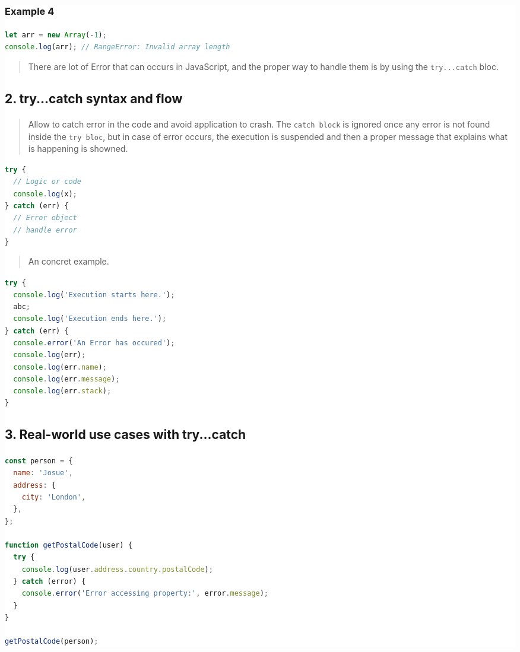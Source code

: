 ### Example 4

```js
let arr = new Array(-1);
console.log(arr); // RangeError: Invalid array length
```

> There are lot of Error that can occurs in JavaScript, and the proper way to handle them is by using the `try...catch` bloc.

## 2. try...catch syntax and flow

> Allow to catch error in the code and avoid application to crash.
> The `catch block` is ignored once any error is not found inside the `try bloc`, but in case of error occurs, the execution is suspended and then a proper message that explains what is happening is showned.

```js
try {
  // Logic or code
  console.log(x);
} catch (err) {
  // Error object
  // handle error
}
```

> An concret example.

```js
try {
  console.log('Execution starts here.');
  abc;
  console.log('Execution ends here.');
} catch (err) {
  console.error('An Error has occured');
  console.log(err);
  console.log(err.name);
  console.log(err.message);
  console.log(err.stack);
}
```

## 3. Real-world use cases with try...catch

```js
const person = {
  name: 'Josue',
  address: {
    city: 'London',
  },
};

function getPostalCode(user) {
  try {
    console.log(user.address.country.postalCode);
  } catch (error) {
    console.error('Error accessing property:', error.message);
  }
}

getPostalCode(person);
```
